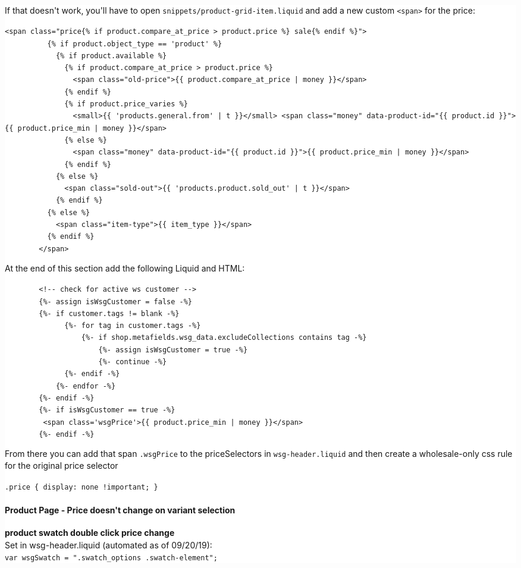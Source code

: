 If that doesn't work, you'll have to open `snippets/product-grid-item.liquid` and add a new custom `<span>` for the price: 
```
<span class="price{% if product.compare_at_price > product.price %} sale{% endif %}">
          {% if product.object_type == 'product' %}
            {% if product.available %}
              {% if product.compare_at_price > product.price %}
                <span class="old-price">{{ product.compare_at_price | money }}</span>
              {% endif %}
              {% if product.price_varies %}
                <small>{{ 'products.general.from' | t }}</small> <span class="money" data-product-id="{{ product.id }}">{{ product.price_min | money }}</span>
              {% else %}
                <span class="money" data-product-id="{{ product.id }}">{{ product.price_min | money }}</span>
              {% endif %}
            {% else %}
              <span class="sold-out">{{ 'products.product.sold_out' | t }}</span>
            {% endif %}
          {% else %}
            <span class="item-type">{{ item_type }}</span>
          {% endif %}
        </span>
```
At the end of this section add the following Liquid and HTML:
```
        <!-- check for active ws customer -->
        {%- assign isWsgCustomer = false -%}
        {%- if customer.tags != blank -%}
              {%- for tag in customer.tags -%}
                  {%- if shop.metafields.wsg_data.excludeCollections contains tag -%}
                      {%- assign isWsgCustomer = true -%}
                      {%- continue -%}
              {%- endif -%}
            {%- endfor -%}
        {%- endif -%}
        {%- if isWsgCustomer == true -%}        
       	 <span class='wsgPrice'>{{ product.price_min | money }}</span>
        {%- endif -%}
```
From there you can add that span `.wsgPrice` to the priceSelectors in `wsg-header.liquid` and then create a wholesale-only css rule for the original price selector

`.price {
    display: none !important;
  }`  
      
#### Product Page - Price doesn't change on variant selection
**product swatch double click price change**   
Set in wsg-header.liquid (automated as of 09/20/19):      
`var wsgSwatch = ".swatch_options .swatch-element";`   
   
